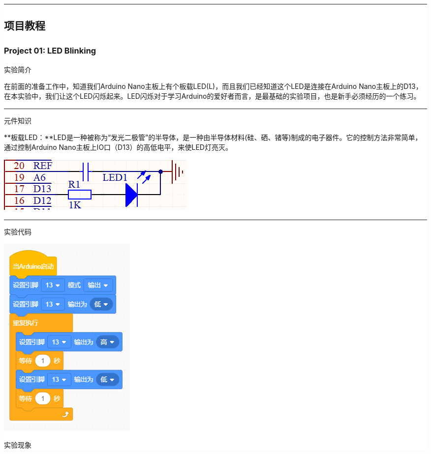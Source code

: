 ------


## 项目教程

### Project 01: LED Blinking

 实验简介

在前面的准备工作中，知道我们Arduino Nano主板上有个板载LED(L)，而且我们已经知道这个LED是连接在Arduino Nano主板上的D13，在本实验中，我们让这个LED闪烁起来。LED闪烁对于学习Arduino的爱好者而言，是最基础的实验项目，也是新手必须经历的一个练习。

------

 元件知识

**板载LED：**LED是一种被称为“发光二极管”的半导体，是一种由半导体材料(硅、硒、锗等)制成的电子器件。它的控制方法非常简单，通过控制Arduino Nano主板上IO口（D13）的高低电平，来使LED灯亮灭。

![img](img/268e08be6b5a34a5f9c1173ad3e0afc1.png)

------

 实验代码

![img](img/76738b453660f2faa7672dbe8ff93bc5.png)

 实验现象
